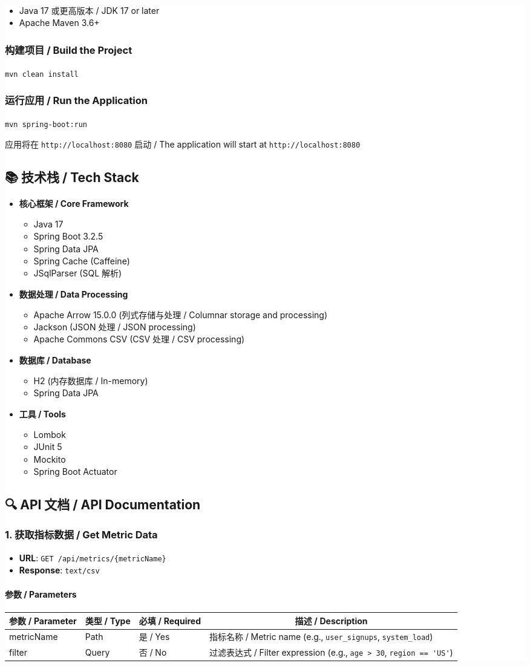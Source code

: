 - Java 17 或更高版本 / JDK 17 or later
- Apache Maven 3.6+

### 构建项目 / Build the Project

```bash
mvn clean install
```

### 运行应用 / Run the Application

```bash
mvn spring-boot:run
```

应用将在 `http://localhost:8080` 启动 / The application will start at `http://localhost:8080`

## 📚 技术栈 / Tech Stack

- **核心框架 / Core Framework**
  - Java 17
  - Spring Boot 3.2.5
  - Spring Data JPA
  - Spring Cache (Caffeine)
  - JSqlParser (SQL 解析)

- **数据处理 / Data Processing**
  - Apache Arrow 15.0.0 (列式存储与处理 / Columnar storage and processing)
  - Jackson (JSON 处理 / JSON processing)
  - Apache Commons CSV (CSV 处理 / CSV processing)

- **数据库 / Database**
  - H2 (内存数据库 / In-memory)
  - Spring Data JPA

- **工具 / Tools**
  - Lombok
  - JUnit 5
  - Mockito
  - Spring Boot Actuator

## 🔍 API 文档 / API Documentation

### 1. 获取指标数据 / Get Metric Data

- **URL**: `GET /api/metrics/{metricName}`
- **Response**: `text/csv`

#### 参数 / Parameters

| 参数 / Parameter | 类型 / Type | 必填 / Required | 描述 / Description |
|----------------|------------|----------------|-------------------|
| metricName     | Path       | 是 / Yes       | 指标名称 / Metric name (e.g., `user_signups`, `system_load`) |
| filter         | Query      | 否 / No        | 过滤表达式 / Filter expression (e.g., `age > 30`, `region == 'US'`) |

